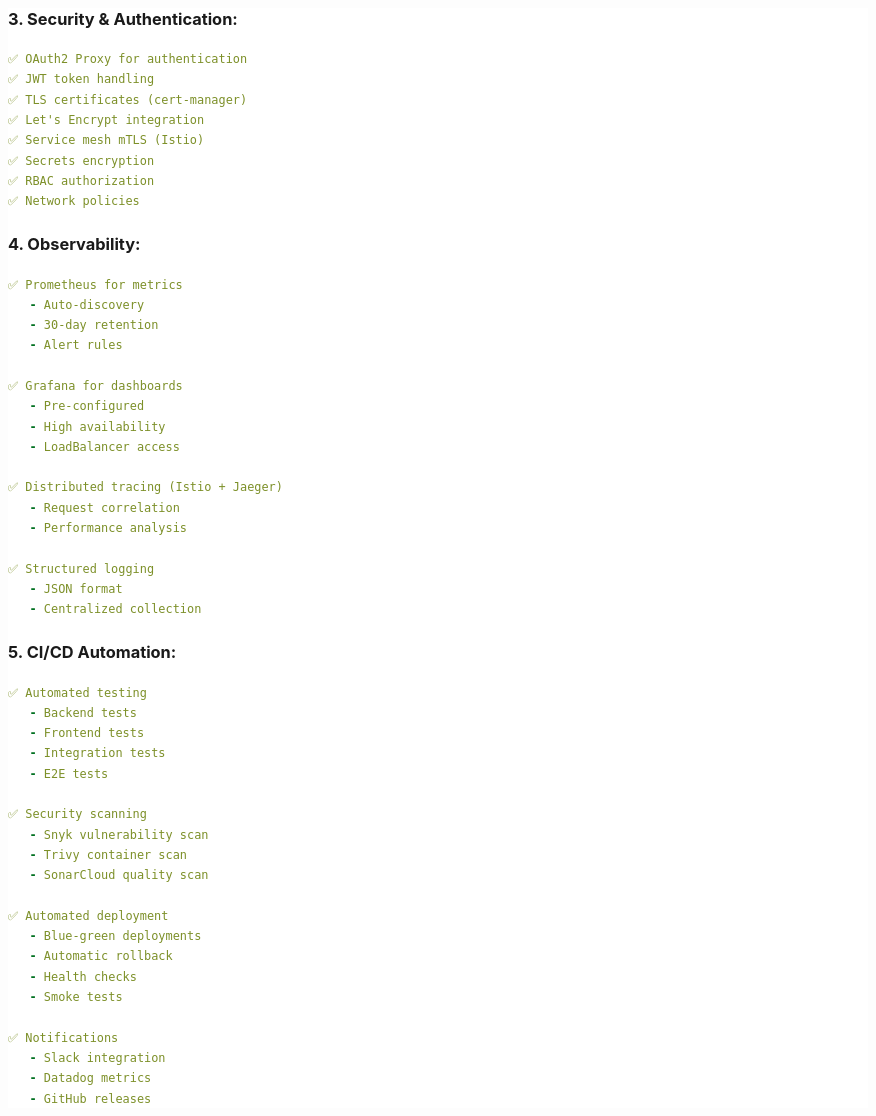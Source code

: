 ### **3. Security & Authentication:**
```yaml
✅ OAuth2 Proxy for authentication
✅ JWT token handling
✅ TLS certificates (cert-manager)
✅ Let's Encrypt integration
✅ Service mesh mTLS (Istio)
✅ Secrets encryption
✅ RBAC authorization
✅ Network policies
```

### **4. Observability:**
```yaml
✅ Prometheus for metrics
   - Auto-discovery
   - 30-day retention
   - Alert rules
   
✅ Grafana for dashboards
   - Pre-configured
   - High availability
   - LoadBalancer access
   
✅ Distributed tracing (Istio + Jaeger)
   - Request correlation
   - Performance analysis
   
✅ Structured logging
   - JSON format
   - Centralized collection
```

### **5. CI/CD Automation:**
```yaml
✅ Automated testing
   - Backend tests
   - Frontend tests
   - Integration tests
   - E2E tests
   
✅ Security scanning
   - Snyk vulnerability scan
   - Trivy container scan
   - SonarCloud quality scan
   
✅ Automated deployment
   - Blue-green deployments
   - Automatic rollback
   - Health checks
   - Smoke tests
   
✅ Notifications
   - Slack integration
   - Datadog metrics
   - GitHub releases
```
